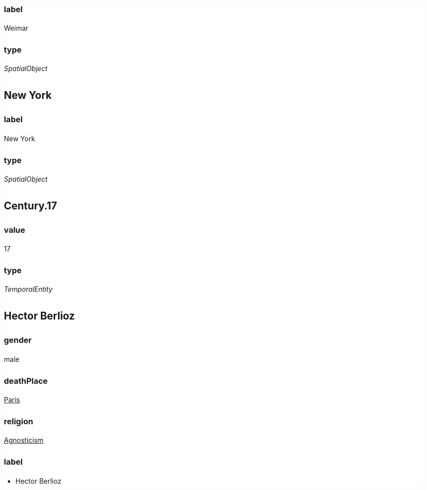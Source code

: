 ### label


Weimar

### type


*SpatialObject*

## New York

### label


New York

### type


*SpatialObject*

## Century.17

### value


17

### type


*TemporalEntity*

## Hector Berlioz

### gender


male

### deathPlace


[Paris](#Paris)

### religion


[Agnosticism](#Agnosticism)

### label

 - Hector Berlioz
